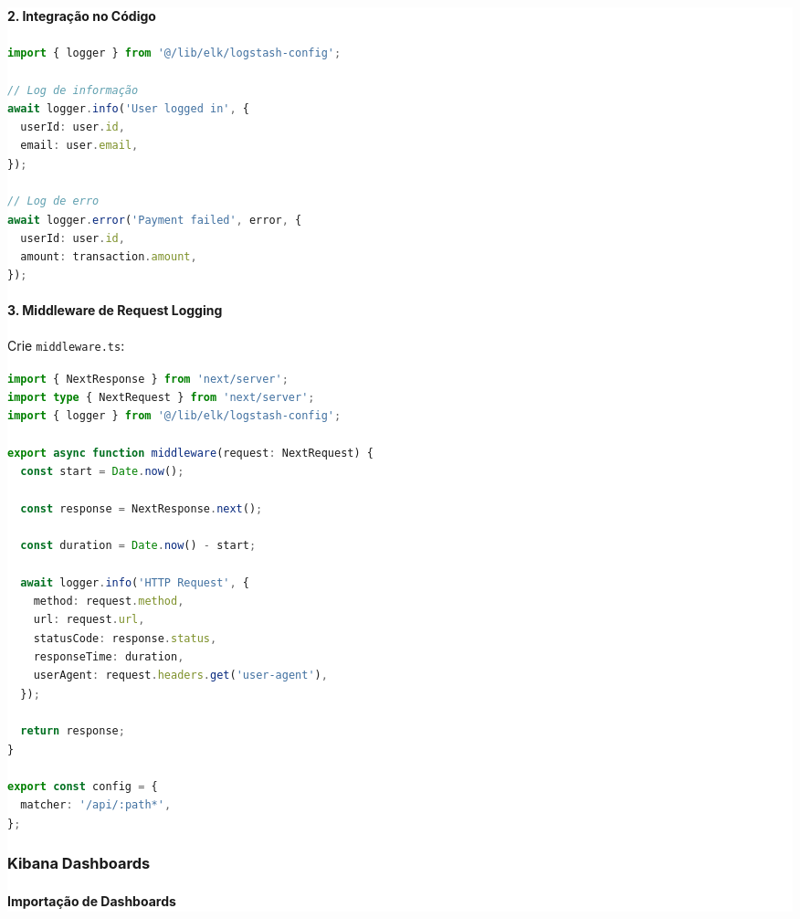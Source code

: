 #### 2. Integração no Código

```typescript
import { logger } from '@/lib/elk/logstash-config';

// Log de informação
await logger.info('User logged in', {
  userId: user.id,
  email: user.email,
});

// Log de erro
await logger.error('Payment failed', error, {
  userId: user.id,
  amount: transaction.amount,
});
```

#### 3. Middleware de Request Logging

Crie `middleware.ts`:
```typescript
import { NextResponse } from 'next/server';
import type { NextRequest } from 'next/server';
import { logger } from '@/lib/elk/logstash-config';

export async function middleware(request: NextRequest) {
  const start = Date.now();
  
  const response = NextResponse.next();
  
  const duration = Date.now() - start;
  
  await logger.info('HTTP Request', {
    method: request.method,
    url: request.url,
    statusCode: response.status,
    responseTime: duration,
    userAgent: request.headers.get('user-agent'),
  });
  
  return response;
}

export const config = {
  matcher: '/api/:path*',
};
```

### Kibana Dashboards

#### Importação de Dashboards
